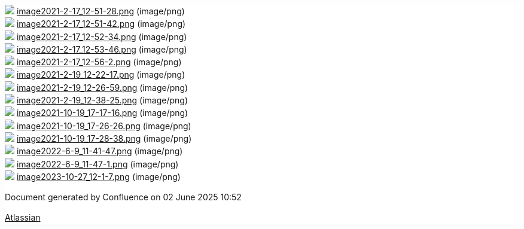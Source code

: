 ![](images/icons/bullet_blue.gif) [image2021-2-17\_12-51-28.png](attachments/26313602/41521533.png) (image/png)  
![](images/icons/bullet_blue.gif) [image2021-2-17\_12-51-42.png](attachments/26313602/41521534.png) (image/png)  
![](images/icons/bullet_blue.gif) [image2021-2-17\_12-52-34.png](attachments/26313602/41521535.png) (image/png)  
![](images/icons/bullet_blue.gif) [image2021-2-17\_12-53-46.png](attachments/26313602/41521536.png) (image/png)  
![](images/icons/bullet_blue.gif) [image2021-2-17\_12-56-2.png](attachments/26313602/41521537.png) (image/png)  
![](images/icons/bullet_blue.gif) [image2021-2-19\_12-22-17.png](attachments/26313602/41521631.png) (image/png)  
![](images/icons/bullet_blue.gif) [image2021-2-19\_12-26-59.png](attachments/26313602/41521634.png) (image/png)  
![](images/icons/bullet_blue.gif) [image2021-2-19\_12-38-25.png](attachments/26313602/41521636.png) (image/png)  
![](images/icons/bullet_blue.gif) [image2021-10-19\_17-17-16.png](attachments/26313602/61931934.png) (image/png)  
![](images/icons/bullet_blue.gif) [image2021-10-19\_17-26-26.png](attachments/26313602/61931935.png) (image/png)  
![](images/icons/bullet_blue.gif) [image2021-10-19\_17-28-38.png](attachments/26313602/61931936.png) (image/png)  
![](images/icons/bullet_blue.gif) [image2022-6-9\_11-41-47.png](attachments/26313602/64981711.png) (image/png)  
![](images/icons/bullet_blue.gif) [image2022-6-9\_11-47-1.png](attachments/26313602/64981712.png) (image/png)  
![](images/icons/bullet_blue.gif) [image2023-10-27\_12-1-7.png](attachments/26313602/100008220.png) (image/png)  

Document generated by Confluence on 02 June 2025 10:52

[Atlassian](http://www.atlassian.com/)